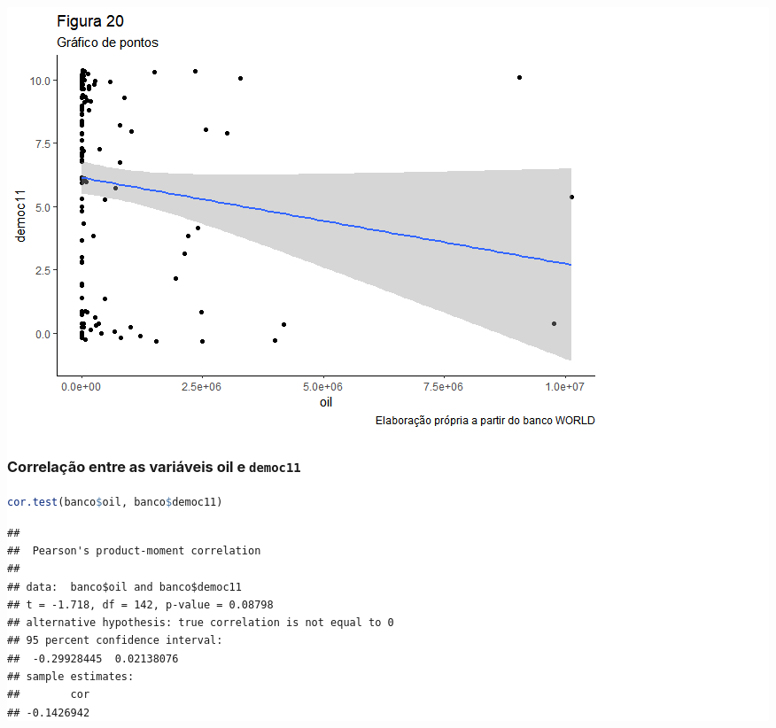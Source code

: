 ![](exercicio_5---ARTUR-VF_files/figure-gfm/unnamed-chunk-43-1.png)

### Correlação entre as variáveis **oil** e `democ11`

``` r
cor.test(banco$oil, banco$democ11)
```

    ## 
    ##  Pearson's product-moment correlation
    ## 
    ## data:  banco$oil and banco$democ11
    ## t = -1.718, df = 142, p-value = 0.08798
    ## alternative hypothesis: true correlation is not equal to 0
    ## 95 percent confidence interval:
    ##  -0.29928445  0.02138076
    ## sample estimates:
    ##        cor 
    ## -0.1426942
